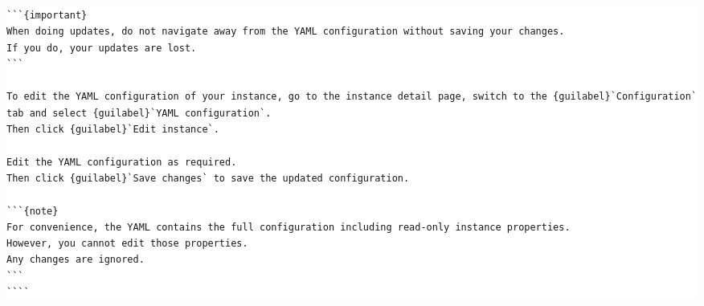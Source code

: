 `````{tabs}
```{important}
When doing updates, do not navigate away from the YAML configuration without saving your changes.
If you do, your updates are lost.
```

To edit the YAML configuration of your instance, go to the instance detail page, switch to the {guilabel}`Configuration` tab and select {guilabel}`YAML configuration`.
Then click {guilabel}`Edit instance`.

Edit the YAML configuration as required.
Then click {guilabel}`Save changes` to save the updated configuration.

```{note}
For convenience, the YAML contains the full configuration including read-only instance properties.
However, you cannot edit those properties.
Any changes are ignored.
```
````
`````
